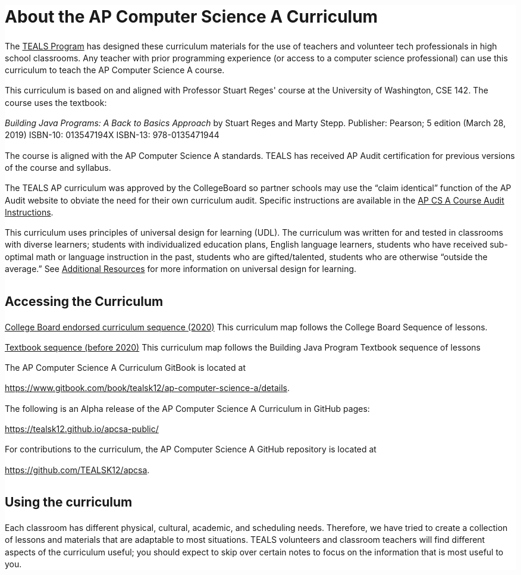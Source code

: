 # About the AP Computer Science A Curriculum

The [TEALS Program][] has designed these curriculum materials for the use of teachers and volunteer
tech professionals in high school classrooms. Any teacher with prior programming experience (or
access to a computer science professional) can use this curriculum to teach the AP Computer Science
A course.

This curriculum is based on and aligned with Professor Stuart Reges' course at the University of
Washington, CSE 142. The course uses the textbook:

_Building Java Programs: A Back to Basics Approach_ by Stuart Reges and Marty Stepp.
Publisher: Pearson; 5 edition (March 28, 2019)
ISBN-10: 013547194X
ISBN-13: 978-0135471944

The course is aligned with the AP Computer Science A
standards. TEALS has received AP Audit certification for previous versions of the course and
syllabus.

The TEALS AP curriculum was approved by the CollegeBoard so partner schools may use the “claim
identical” function of the AP Audit website to obviate the need for their own curriculum audit.
Specific instructions are available in the [AP CS A Course Audit Instructions][].

This curriculum uses principles of universal design for learning (UDL). The curriculum was written
for and tested in classrooms with diverse learners; students with individualized education plans,
English language learners, students who have received sub-optimal math or language instruction in
the past, students who are gifted/talented, students who are otherwise “outside the average.”  See
[Additional Resources](#additional-resources) for more information on  universal design for learning.

## Accessing the Curriculum

[College Board endorsed curriculum sequence (2020)](SUMMARY-Endorsed.md)
This curriculum map follows the College Board Sequence of lessons.

[Textbook sequence (before 2020)](SUMMARY.md)
This curriculum map follows the Building Java Program Textbook sequence of lessons

The AP Computer Science A Curriculum GitBook is located at

https://www.gitbook.com/book/tealsk12/ap-computer-science-a/details.

The following is an Alpha release of the AP Computer Science A Curriculum in GitHub pages:

https://tealsk12.github.io/apcsa-public/

For contributions to the curriculum, the AP Computer Science A GitHub repository is located at

https://github.com/TEALSK12/apcsa.

## Using the curriculum

Each classroom has different physical, cultural, academic, and scheduling needs. Therefore, we have
tried to create a collection of lessons and materials that are adaptable to most situations. TEALS
volunteers and classroom teachers will find different aspects of the curriculum useful; you should
expect to skip over certain notes to focus on the information that is most useful to you.


[20 Fun Free Tools for Interactive Classroom Collaboration]: http://tinyurl.com/k62tstg
[AP Java Quick Reference]: http://apcentral.collegeboard.com/apc/public/repository/ap_comp_sci_a_quick_reference.pdf
[Barron's AP Computer Science A review book]: https://www.amazon.com/dp/1438009194
[Curriculum Map]: https://tealsk12.gitbook.io/apcsa/curriculum-maps/unit1-map
[Google Hangouts]: http://hangouts.google.com
[Grudgeball]: https://www.youtube.com/watch?v=u_GzWwSrDlo
[Parson's Problems]: https://www.youtube.com/watch?v=11n-AsaCd9w
[Projects and Labs]: https://www.youtube.com/watch?v=WHvuK7LBe-o
[Skype]: http://www.skype.com
[Supporting Visual-Spatial Learners]: https://www.youtube.com/watch?v=O6yBe3J10vQ
[TEALS Program]: https://www.tealsk12.org/
[Timing and Pacing]: https://www.youtube.com/watch?v=LkGh03UZ724
[Twiddla]: http://www.twiddla.com
[Vyew]: http://www.vyew.com
[AP CS A Course Audit Instructions]: https://apcentral.collegeboard.org/pdf/ap-course-audit-user-guide.pdf